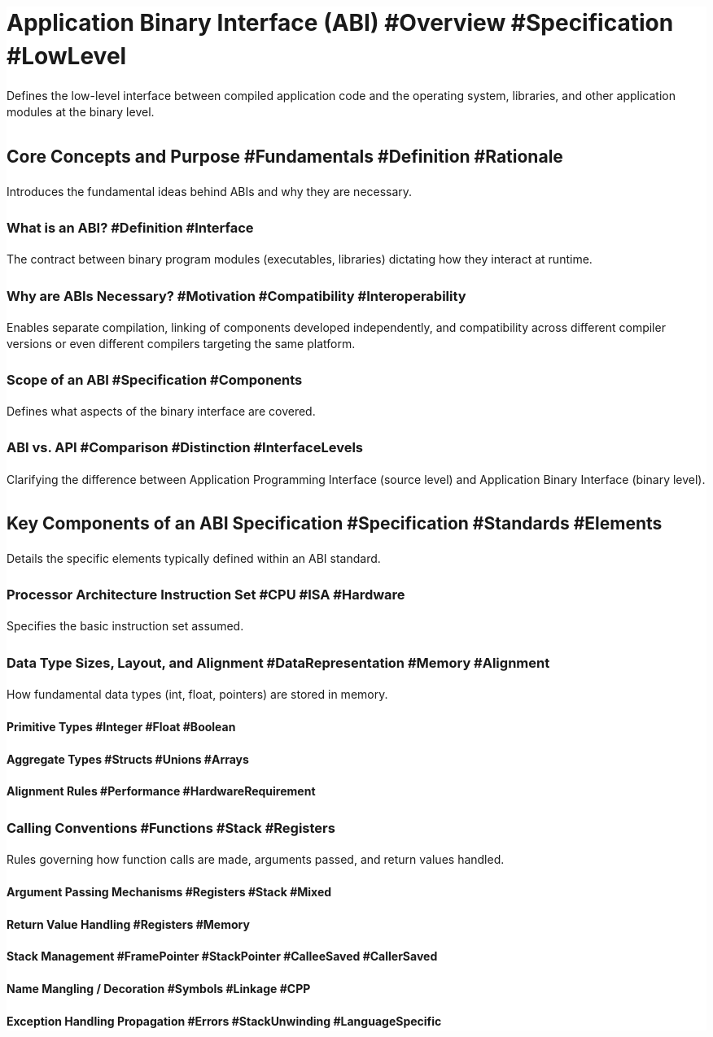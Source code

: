 # Application Binary Interface (ABI) #Overview #Specification #LowLevel
Defines the low-level interface between compiled application code and the operating system, libraries, and other application modules at the binary level.

## Core Concepts and Purpose #Fundamentals #Definition #Rationale
Introduces the fundamental ideas behind ABIs and why they are necessary.

### What is an ABI? #Definition #Interface
The contract between binary program modules (executables, libraries) dictating how they interact at runtime.

### Why are ABIs Necessary? #Motivation #Compatibility #Interoperability
Enables separate compilation, linking of components developed independently, and compatibility across different compiler versions or even different compilers targeting the same platform.

### Scope of an ABI #Specification #Components
Defines what aspects of the binary interface are covered.

### ABI vs. API #Comparison #Distinction #InterfaceLevels
Clarifying the difference between Application Programming Interface (source level) and Application Binary Interface (binary level).

## Key Components of an ABI Specification #Specification #Standards #Elements
Details the specific elements typically defined within an ABI standard.

### Processor Architecture Instruction Set #CPU #ISA #Hardware
Specifies the basic instruction set assumed.

### Data Type Sizes, Layout, and Alignment #DataRepresentation #Memory #Alignment
How fundamental data types (int, float, pointers) are stored in memory.
#### Primitive Types #Integer #Float #Boolean
#### Aggregate Types #Structs #Unions #Arrays
#### Alignment Rules #Performance #HardwareRequirement

### Calling Conventions #Functions #Stack #Registers
Rules governing how function calls are made, arguments passed, and return values handled.
#### Argument Passing Mechanisms #Registers #Stack #Mixed
#### Return Value Handling #Registers #Memory
#### Stack Management #FramePointer #StackPointer #CalleeSaved #CallerSaved
#### Name Mangling / Decoration #Symbols #Linkage #CPP
#### Exception Handling Propagation #Errors #StackUnwinding #LanguageSpecific

